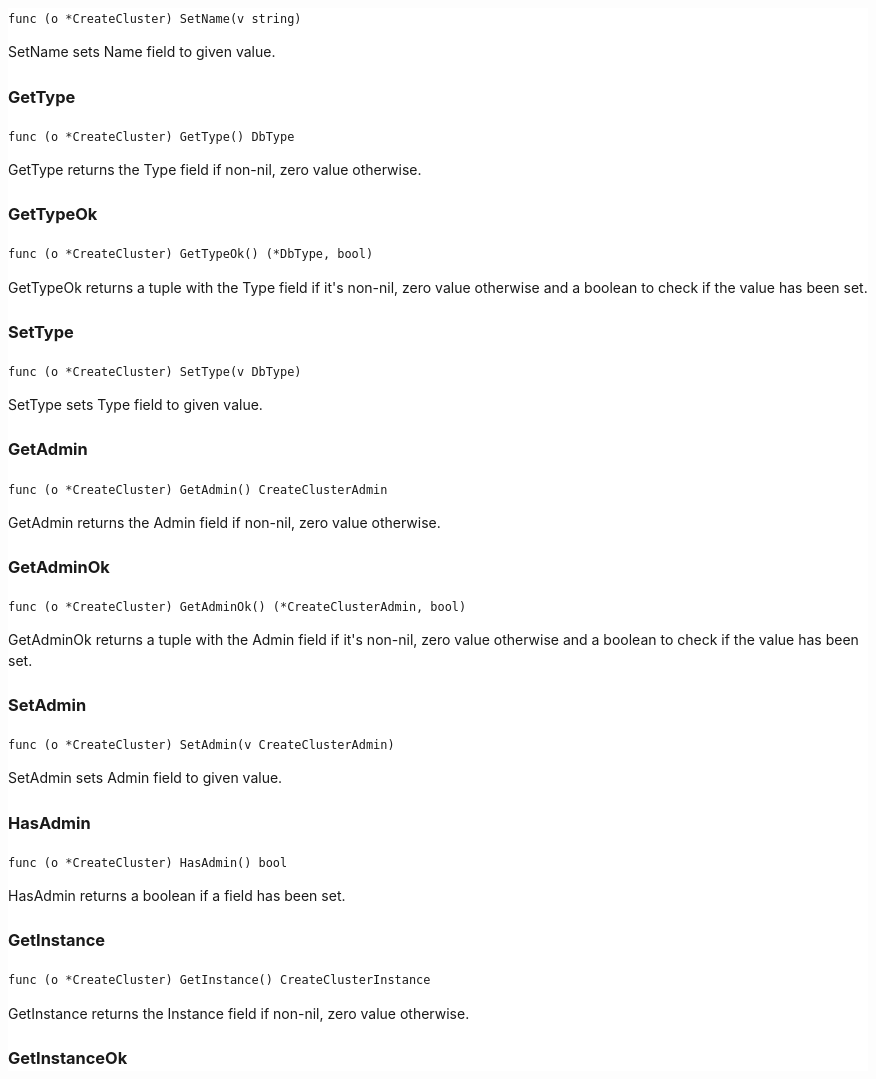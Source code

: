 `func (o *CreateCluster) SetName(v string)`

SetName sets Name field to given value.


### GetType

`func (o *CreateCluster) GetType() DbType`

GetType returns the Type field if non-nil, zero value otherwise.

### GetTypeOk

`func (o *CreateCluster) GetTypeOk() (*DbType, bool)`

GetTypeOk returns a tuple with the Type field if it's non-nil, zero value otherwise
and a boolean to check if the value has been set.

### SetType

`func (o *CreateCluster) SetType(v DbType)`

SetType sets Type field to given value.


### GetAdmin

`func (o *CreateCluster) GetAdmin() CreateClusterAdmin`

GetAdmin returns the Admin field if non-nil, zero value otherwise.

### GetAdminOk

`func (o *CreateCluster) GetAdminOk() (*CreateClusterAdmin, bool)`

GetAdminOk returns a tuple with the Admin field if it's non-nil, zero value otherwise
and a boolean to check if the value has been set.

### SetAdmin

`func (o *CreateCluster) SetAdmin(v CreateClusterAdmin)`

SetAdmin sets Admin field to given value.

### HasAdmin

`func (o *CreateCluster) HasAdmin() bool`

HasAdmin returns a boolean if a field has been set.

### GetInstance

`func (o *CreateCluster) GetInstance() CreateClusterInstance`

GetInstance returns the Instance field if non-nil, zero value otherwise.

### GetInstanceOk
